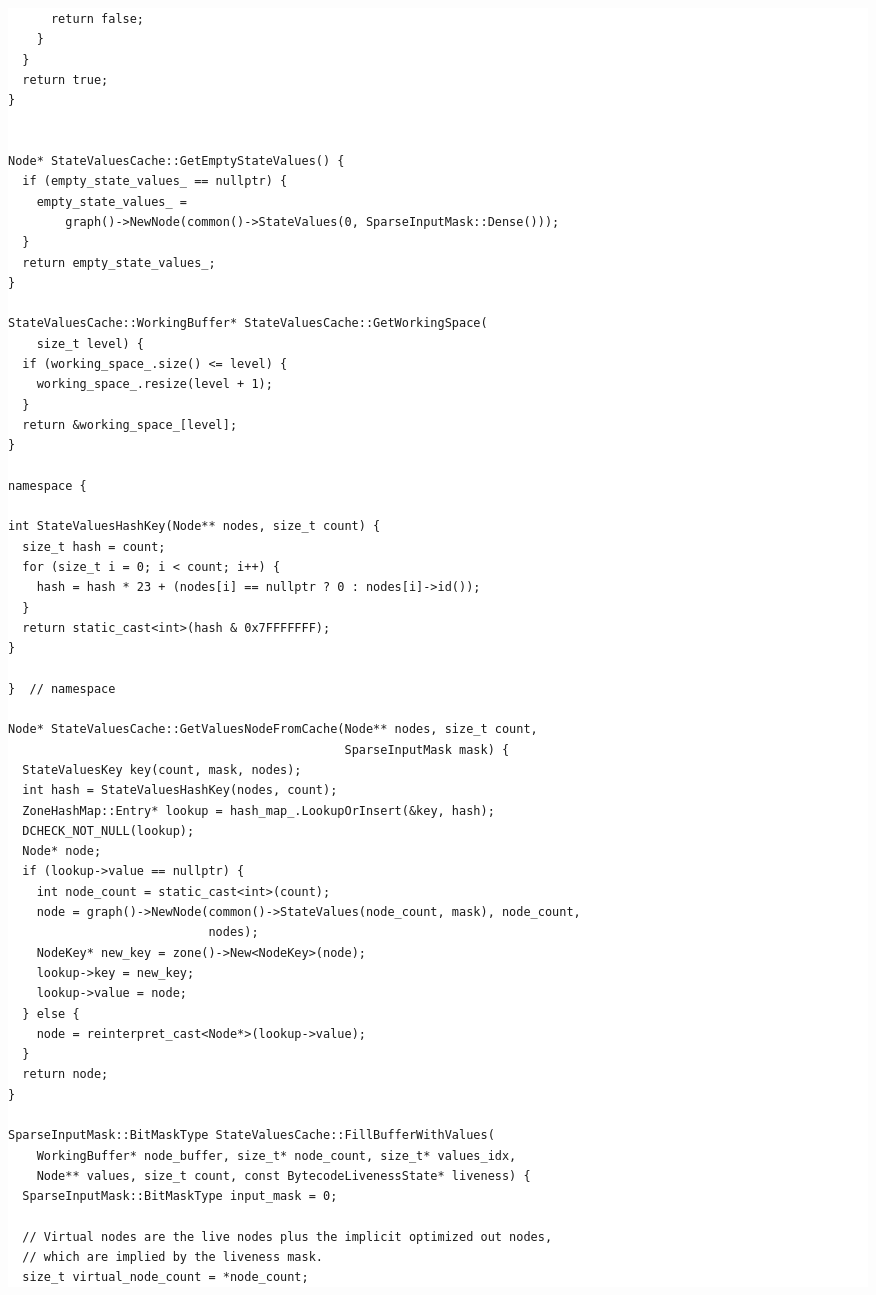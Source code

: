 ```
      return false;
    }
  }
  return true;
}


Node* StateValuesCache::GetEmptyStateValues() {
  if (empty_state_values_ == nullptr) {
    empty_state_values_ =
        graph()->NewNode(common()->StateValues(0, SparseInputMask::Dense()));
  }
  return empty_state_values_;
}

StateValuesCache::WorkingBuffer* StateValuesCache::GetWorkingSpace(
    size_t level) {
  if (working_space_.size() <= level) {
    working_space_.resize(level + 1);
  }
  return &working_space_[level];
}

namespace {

int StateValuesHashKey(Node** nodes, size_t count) {
  size_t hash = count;
  for (size_t i = 0; i < count; i++) {
    hash = hash * 23 + (nodes[i] == nullptr ? 0 : nodes[i]->id());
  }
  return static_cast<int>(hash & 0x7FFFFFFF);
}

}  // namespace

Node* StateValuesCache::GetValuesNodeFromCache(Node** nodes, size_t count,
                                               SparseInputMask mask) {
  StateValuesKey key(count, mask, nodes);
  int hash = StateValuesHashKey(nodes, count);
  ZoneHashMap::Entry* lookup = hash_map_.LookupOrInsert(&key, hash);
  DCHECK_NOT_NULL(lookup);
  Node* node;
  if (lookup->value == nullptr) {
    int node_count = static_cast<int>(count);
    node = graph()->NewNode(common()->StateValues(node_count, mask), node_count,
                            nodes);
    NodeKey* new_key = zone()->New<NodeKey>(node);
    lookup->key = new_key;
    lookup->value = node;
  } else {
    node = reinterpret_cast<Node*>(lookup->value);
  }
  return node;
}

SparseInputMask::BitMaskType StateValuesCache::FillBufferWithValues(
    WorkingBuffer* node_buffer, size_t* node_count, size_t* values_idx,
    Node** values, size_t count, const BytecodeLivenessState* liveness) {
  SparseInputMask::BitMaskType input_mask = 0;

  // Virtual nodes are the live nodes plus the implicit optimized out nodes,
  // which are implied by the liveness mask.
  size_t virtual_node_count = *node_count;
```